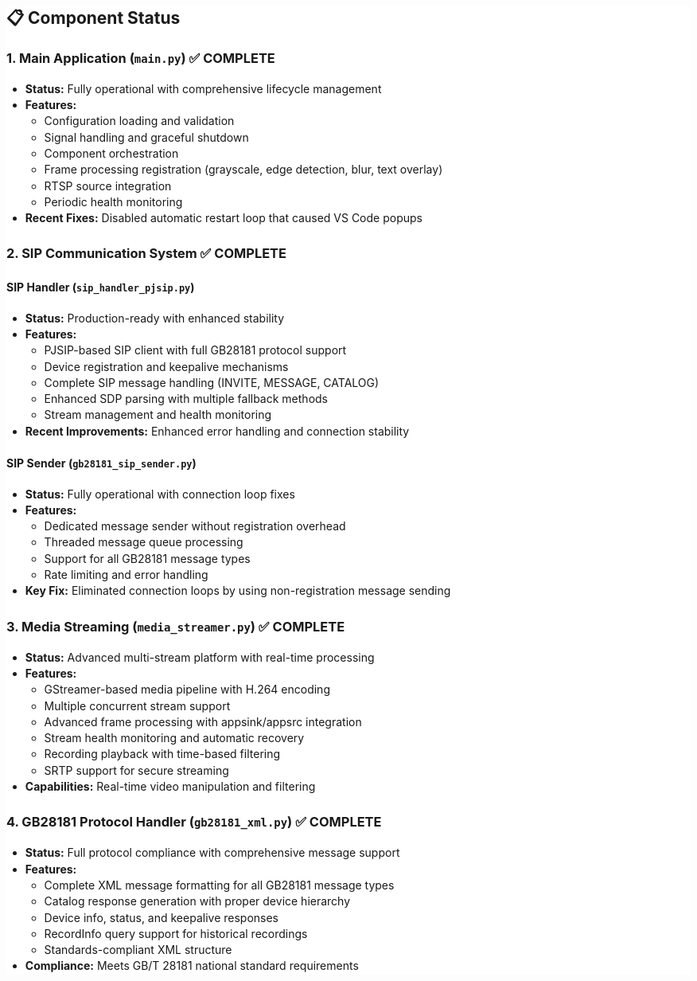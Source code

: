 
## 📋 Component Status

### 1. **Main Application (`main.py`)** ✅ COMPLETE
- **Status:** Fully operational with comprehensive lifecycle management
- **Features:**
  - Configuration loading and validation
  - Signal handling and graceful shutdown
  - Component orchestration
  - Frame processing registration (grayscale, edge detection, blur, text overlay)
  - RTSP source integration
  - Periodic health monitoring
- **Recent Fixes:** Disabled automatic restart loop that caused VS Code popups

### 2. **SIP Communication System** ✅ COMPLETE

#### **SIP Handler (`sip_handler_pjsip.py`)**
- **Status:** Production-ready with enhanced stability
- **Features:**
  - PJSIP-based SIP client with full GB28181 protocol support
  - Device registration and keepalive mechanisms
  - Complete SIP message handling (INVITE, MESSAGE, CATALOG)
  - Enhanced SDP parsing with multiple fallback methods
  - Stream management and health monitoring
- **Recent Improvements:** Enhanced error handling and connection stability

#### **SIP Sender (`gb28181_sip_sender.py`)**
- **Status:** Fully operational with connection loop fixes
- **Features:**
  - Dedicated message sender without registration overhead
  - Threaded message queue processing
  - Support for all GB28181 message types
  - Rate limiting and error handling
- **Key Fix:** Eliminated connection loops by using non-registration message sending

### 3. **Media Streaming (`media_streamer.py`)** ✅ COMPLETE
- **Status:** Advanced multi-stream platform with real-time processing
- **Features:**
  - GStreamer-based media pipeline with H.264 encoding
  - Multiple concurrent stream support
  - Advanced frame processing with appsink/appsrc integration
  - Stream health monitoring and automatic recovery
  - Recording playback with time-based filtering
  - SRTP support for secure streaming
- **Capabilities:** Real-time video manipulation and filtering

### 4. **GB28181 Protocol Handler (`gb28181_xml.py`)** ✅ COMPLETE
- **Status:** Full protocol compliance with comprehensive message support
- **Features:**
  - Complete XML message formatting for all GB28181 message types
  - Catalog response generation with proper device hierarchy
  - Device info, status, and keepalive responses
  - RecordInfo query support for historical recordings
  - Standards-compliant XML structure
- **Compliance:** Meets GB/T 28181 national standard requirements
